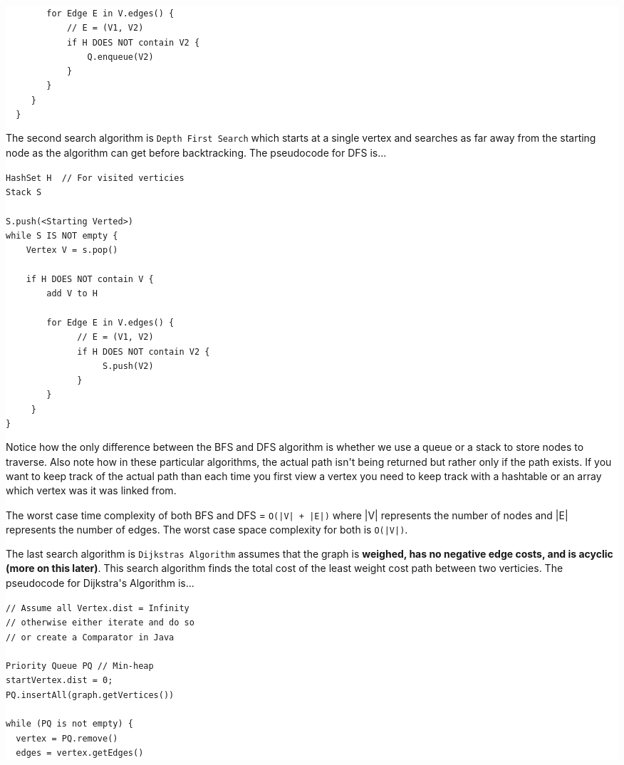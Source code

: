             for Edge E in V.edges() {
                // E = (V1, V2)
                if H DOES NOT contain V2 {
                    Q.enqueue(V2)
                }
            }
         }
      }

The second search algorithm is ```Depth First Search``` which starts at a single vertex and searches as far away from the starting node as the algorithm can get before backtracking. The pseudocode for DFS is...

    HashSet H  // For visited verticies
    Stack S
    
    S.push(<Starting Verted>)
    while S IS NOT empty {
        Vertex V = s.pop()

        if H DOES NOT contain V {
            add V to H
            
            for Edge E in V.edges() {
                  // E = (V1, V2)
                  if H DOES NOT contain V2 {
                       S.push(V2)
                  }
            }
         }
    }

Notice how the only difference between the BFS and DFS algorithm is whether we use a queue or a stack to store nodes to traverse. Also note how in these particular algorithms, the actual path isn't being returned but rather only if the path exists. If you want to keep track of the actual path than each time you first view a vertex you need to keep track with a hashtable or an array which vertex was it was linked from.

The worst case time complexity of both BFS and DFS = ```O(|V| + |E|)``` where |V| represents the number of nodes and |E| represents the number of edges. The worst case space complexity for both is ```O(|V|)```.

The last search algorithm is ```Dijkstras Algorithm``` assumes that the graph is **weighed, has no negative edge costs, and is acyclic (more on this later)**. This search algorithm finds the total cost of the least weight cost path between two verticies. The pseudocode for Dijkstra's Algorithm is...

    // Assume all Vertex.dist = Infinity
    // otherwise either iterate and do so 
    // or create a Comparator in Java
    
    Priority Queue PQ // Min-heap
    startVertex.dist = 0;
    PQ.insertAll(graph.getVertices())

    while (PQ is not empty) {
      vertex = PQ.remove()
      edges = vertex.getEdges()
